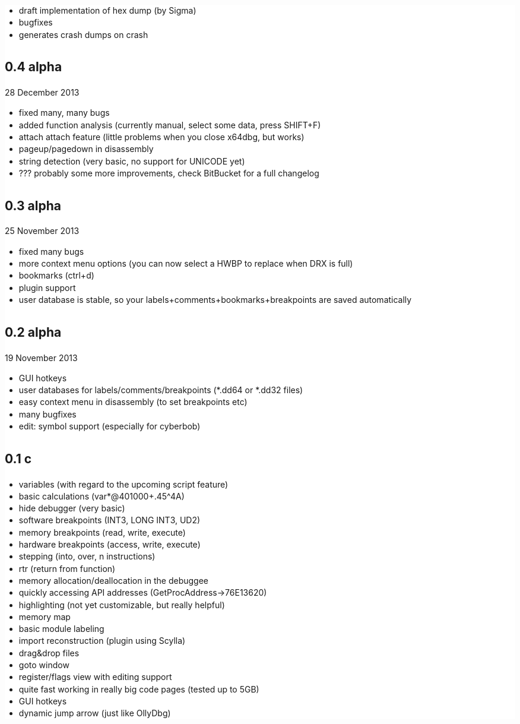 - draft implementation of hex dump (by Sigma)
- bugfixes
- generates crash dumps on crash

## 0.4 alpha

28 December 2013

- fixed many, many bugs
- added function analysis (currently manual, select some data, press SHIFT+F)
- attach attach feature (little problems when you close x64dbg, but works)
- pageup/pagedown in disassembly
- string detection (very basic, no support for UNICODE yet)
- ??? probably some more improvements, check BitBucket for a full changelog

## 0.3 alpha

25 November 2013

- fixed many bugs
- more context menu options (you can now select a HWBP to replace when DRX is full)
- bookmarks (ctrl+d)
- plugin support
- user database is stable, so your labels+comments+bookmarks+breakpoints are saved automatically

## 0.2 alpha

19 November 2013

- GUI hotkeys
- user databases for labels/comments/breakpoints (*.dd64 or *.dd32 files)
- easy context menu in disassembly (to set breakpoints etc)
- many bugfixes
- edit: symbol support (especially for cyberbob)

## 0.1 c

- variables (with regard to the upcoming script feature)
- basic calculations (var*@401000+.45^4A)
- hide debugger (very basic)
- software breakpoints (INT3, LONG INT3, UD2)
- memory breakpoints (read, write, execute)
- hardware breakpoints (access, write, execute)
- stepping (into, over, n instructions)
- rtr (return from function)
- memory allocation/deallocation in the debuggee
- quickly accessing API addresses (GetProcAddress->76E13620)
- highlighting (not yet customizable, but really helpful)
- memory map
- basic module labeling
- import reconstruction (plugin using Scylla)
- drag&drop files
- goto window
- register/flags view with editing support
- quite fast working in really big code pages (tested up to 5GB)
- GUI hotkeys
- dynamic jump arrow (just like OllyDbg)
